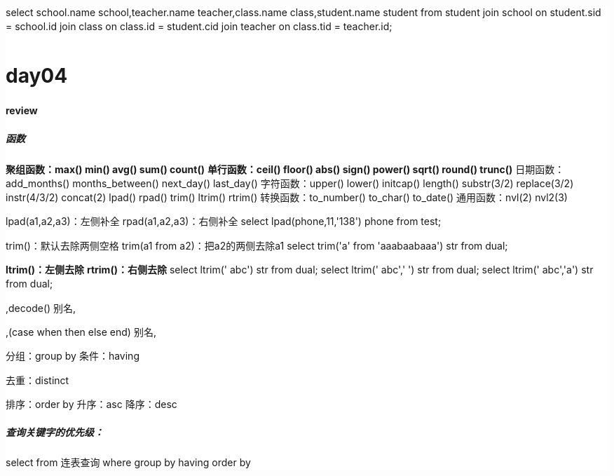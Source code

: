 

select school.name school,teacher.name teacher,class.name class,student.name student from student join school on student.sid = school.id  join class on class.id = student.cid join  teacher on class.tid = teacher.id; 



# day04 

#### review

##### 函数

**聚组函数：max()  min()  avg()  sum()  count()**
**单行函数：ceil()  floor()  abs()  sign()  power()  sqrt()  round()  trunc()**
日期函数：add_months()  months_between()  next_day()  last_day()
字符函数：upper()  lower()  initcap()  length()
	substr(3/2)  replace(3/2)  instr(4/3/2)  concat(2)
	lpad()  rpad()  trim()  ltrim()  rtrim()
转换函数：to_number()  to_char()  to_date()
通用函数：nvl(2)  nvl2(3)

lpad(a1,a2,a3)：左侧补全
rpad(a1,a2,a3)：右侧补全
select lpad(phone,11,'138') phone from test;

trim()：默认去除两侧空格
trim(a1 from a2)：把a2的两侧去除a1
select trim('a' from 'aaabaabaaa') str from dual;

**ltrim()：左侧去除**
**rtrim()：右侧去除**
select ltrim('        abc') str from dual;
select ltrim('        abc',' ') str from dual;
select ltrim('        abc','a') str from dual;

,decode() 别名,

,(case when then else end) 别名,


分组：group by
条件：having 

去重：distinct

排序：order by
升序：asc
降序：desc

##### 查询关键字的优先级：

select 
from
连表查询
where
group by
having
order by
